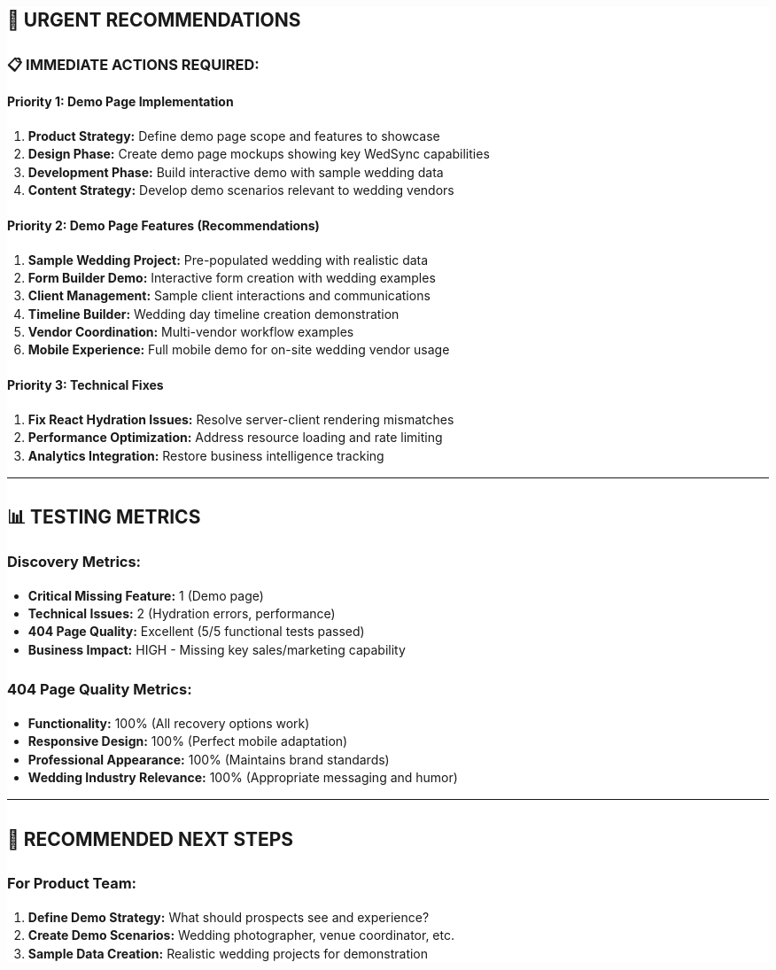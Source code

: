 
## 🚀 URGENT RECOMMENDATIONS

### 📋 **IMMEDIATE ACTIONS REQUIRED:**

#### **Priority 1: Demo Page Implementation**
1. **Product Strategy:** Define demo page scope and features to showcase
2. **Design Phase:** Create demo page mockups showing key WedSync capabilities
3. **Development Phase:** Build interactive demo with sample wedding data
4. **Content Strategy:** Develop demo scenarios relevant to wedding vendors

#### **Priority 2: Demo Page Features (Recommendations)**
1. **Sample Wedding Project:** Pre-populated wedding with realistic data
2. **Form Builder Demo:** Interactive form creation with wedding examples
3. **Client Management:** Sample client interactions and communications
4. **Timeline Builder:** Wedding day timeline creation demonstration
5. **Vendor Coordination:** Multi-vendor workflow examples
6. **Mobile Experience:** Full mobile demo for on-site wedding vendor usage

#### **Priority 3: Technical Fixes**
1. **Fix React Hydration Issues:** Resolve server-client rendering mismatches
2. **Performance Optimization:** Address resource loading and rate limiting
3. **Analytics Integration:** Restore business intelligence tracking

---

## 📊 TESTING METRICS

### Discovery Metrics:
- **Critical Missing Feature:** 1 (Demo page)
- **Technical Issues:** 2 (Hydration errors, performance)  
- **404 Page Quality:** Excellent (5/5 functional tests passed)
- **Business Impact:** HIGH - Missing key sales/marketing capability

### 404 Page Quality Metrics:
- **Functionality:** 100% (All recovery options work)
- **Responsive Design:** 100% (Perfect mobile adaptation)
- **Professional Appearance:** 100% (Maintains brand standards)
- **Wedding Industry Relevance:** 100% (Appropriate messaging and humor)

---

## 🔄 RECOMMENDED NEXT STEPS

### **For Product Team:**
1. **Define Demo Strategy:** What should prospects see and experience?
2. **Create Demo Scenarios:** Wedding photographer, venue coordinator, etc.
3. **Sample Data Creation:** Realistic wedding projects for demonstration
